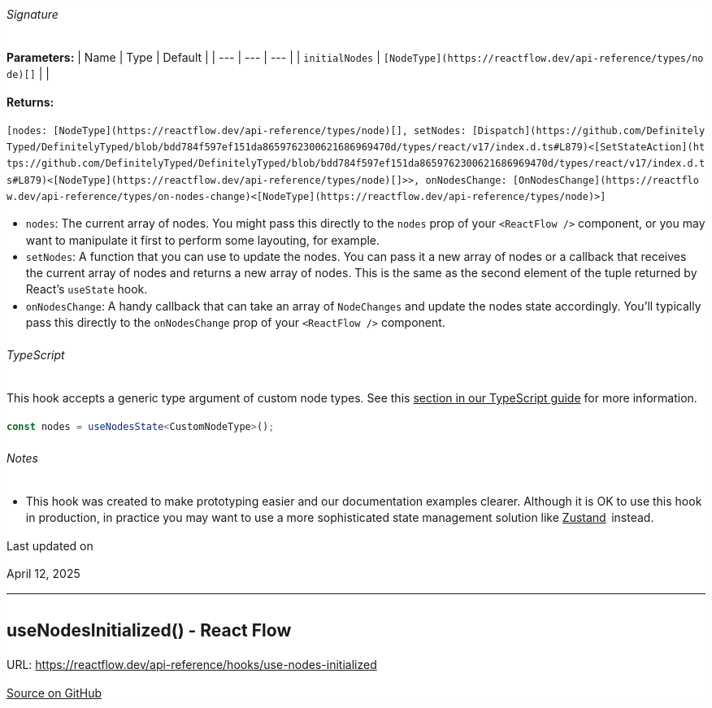 ###### Signature[](#signature)


**Parameters:**
| Name | Type | Default |
| --- | --- | --- |
| [](#initialnodes)`initialNodes` | `[NodeType](https://reactflow.dev/api-reference/types/node)[]` |  |

**Returns:**

[](#returns)`[nodes: [NodeType](https://reactflow.dev/api-reference/types/node)[], setNodes: [Dispatch](https://github.com/DefinitelyTyped/DefinitelyTyped/blob/bdd784f597ef151da8659762300621686969470d/types/react/v17/index.d.ts#L879)<[SetStateAction](https://github.com/DefinitelyTyped/DefinitelyTyped/blob/bdd784f597ef151da8659762300621686969470d/types/react/v17/index.d.ts#L879)<[NodeType](https://reactflow.dev/api-reference/types/node)[]>>, onNodesChange: [OnNodesChange](https://reactflow.dev/api-reference/types/on-nodes-change)<[NodeType](https://reactflow.dev/api-reference/types/node)>]`

* `nodes`: The current array of nodes. You might pass this directly to the `nodes` prop of your `<ReactFlow />` component, or you may want to manipulate it first to perform some layouting, for example.
* `setNodes`: A function that you can use to update the nodes. You can pass it a new array of nodes or a callback that receives the current array of nodes and returns a new array of nodes. This is the same as the second element of the tuple returned by React’s `useState` hook.
* `onNodesChange`: A handy callback that can take an array of `NodeChanges` and update the nodes state accordingly. You’ll typically pass this directly to the `onNodesChange` prop of your `<ReactFlow />` component.

###### TypeScript[](#typescript)


This hook accepts a generic type argument of custom node types. See this [section in our TypeScript guide](https://reactflow.dev/learn/advanced-use/typescript#nodetype-edgetype-unions) for more information.

```typescript
const nodes = useNodesState<CustomNodeType>();
```

###### Notes[](#notes)


* This hook was created to make prototyping easier and our documentation examples clearer. Although it is OK to use this hook in production, in practice you may want to use a more sophisticated state management solution like [Zustand](https://reactflow.dev/docs/guides/state-management/)  instead.

Last updated on

April 12, 2025

---

## useNodesInitialized() - React Flow

URL: https://reactflow.dev/api-reference/hooks/use-nodes-initialized

[Source on GitHub](https://github.com/xyflow/xyflow/blob/main/packages/react/src/hooks/useNodesInitialized.ts) 
